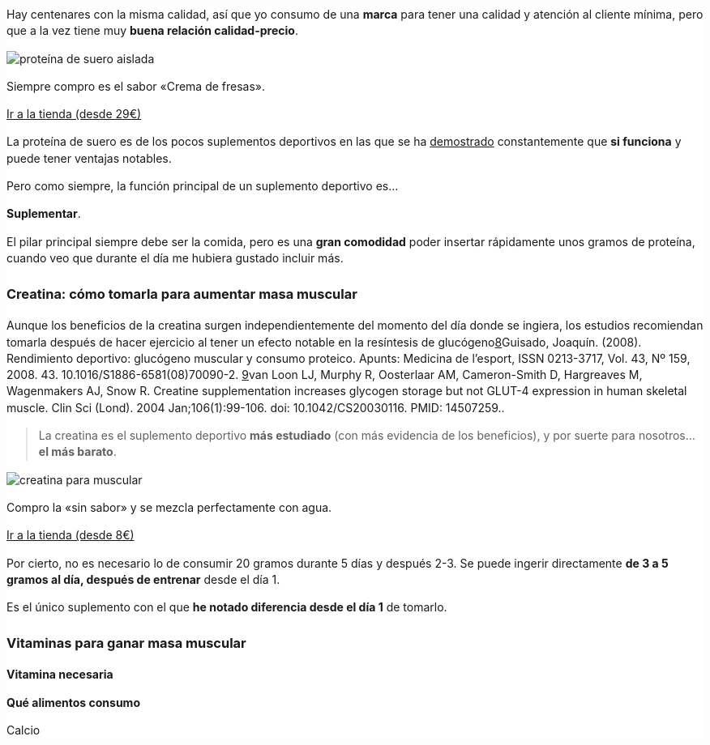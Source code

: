 Hay centenares con la misma calidad, así que yo consumo de una **marca** para tener una calidad y atención al cliente mínima, pero que a la vez tiene muy **buena relación calidad-precio**.

![proteína de suero aislada](https://pau.ninja/wp-content/uploads/2020/01/proteina-de-suero-aislada.jpg)

Siempre compro es el sabor «Crema de fresas».

[Ir a la tienda (desde 29€)](https://www.awin1.com/cread.php?awinmid=10603&awinaffid=365663&clickref=&p=%5B%5Bhttps%253A%252F%252Fwww.myprotein.es%252Fnutricion-deportiva%252Fimpact-whey-isolate%252F10530911.html%5D%5D)

La proteína de suero es de los pocos suplementos deportivos en las que se ha [demostrado](https://examine.com/supplements/whey-protein/) constantemente que **si funciona** y puede tener ventajas notables.

Pero como siempre, la función principal de un suplemento deportivo es…

**Suplementar**.

El pilar principal siempre debe ser la comida, pero es una **gran comodidad** poder insertar rápidamente unos gramos de proteína, cuando veo que durante el día me hubiera gustado incluir más.

### Creatina: cómo tomarla para aumentar masa muscular

Aunque los beneficios de la creatina surgen independientemente del momento del día donde se ingiera, los estudios recomiendan tomarla después de hacer ejercicio al tener un efecto notable en la resíntesis de glucógeno[8](<javascript:void(0)>)Guisado, Joaquín. (2008). Rendimiento deportivo: glucógeno muscular y consumo proteico. Apunts: Medicina de l’esport, ISSN 0213-3717, Vol. 43, Nº 159, 2008. 43. 10.1016/S1886-6581(08)70090-2. [9](<javascript:void(0)>)van Loon LJ, Murphy R, Oosterlaar AM, Cameron-Smith D, Hargreaves M, Wagenmakers AJ, Snow R. Creatine supplementation increases glycogen storage but not GLUT-4 expression in human skeletal muscle. Clin Sci (Lond). 2004 Jan;106(1):99-106. doi: 10.1042/CS20030116. PMID: 14507259..

> La creatina es el suplemento deportivo **más estudiado** (con más evidencia de los beneficios), y por suerte para nosotros… **el más barato**.

![creatina para muscular](https://pau.ninja/wp-content/uploads/2020/01/creatina-para-muscular.jpg)

Compro la «sin sabor» y se mezcla perfectamente con agua.

[Ir a la tienda (desde 8€)](https://www.awin1.com/cread.php?awinmid=10603&awinaffid=365663&clickref=&p=%5B%5Bhttps%253A%252F%252Fwww.myprotein.es%252Fnutricion-deportiva%252Fcreatina-monohidrato%252F10530050.html%5D%5D)

Por cierto, no es necesario lo de consumir 20 gramos durante 5 días y después 2-3. Se puede ingerir directamente **de 3 a 5 gramos al día, después de entrenar** desde el día 1.

Es el único suplemento con el que **he notado diferencia desde el día 1** de tomarlo.

### Vitaminas para ganar masa muscular

**Vitamina necesaria**

**Qué alimentos consumo**

Calcio
